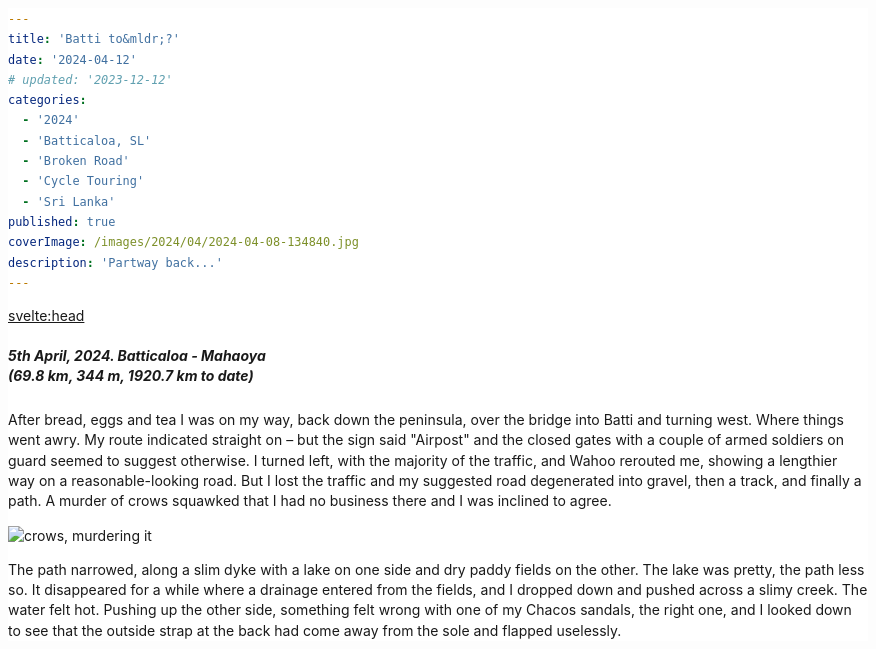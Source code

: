 ```yaml
---
title: 'Batti to&mldr;?'
date: '2024-04-12'
# updated: '2023-12-12'
categories:
  - '2024'
  - 'Batticaloa, SL'
  - 'Broken Road'
  - 'Cycle Touring'
  - 'Sri Lanka'
published: true
coverImage: /images/2024/04/2024-04-08-134840.jpg
description: 'Partway back...'
---
```


<script>
	import Img from '$lib/components/Img.svelte' 
  import DayCardHGroup from '$lib/components/DayCardHGroup.svelte' 
  import FormattedDate from '$lib/components/FormattedDate.svelte'
</script>

<svelte:head>

<title>
2024 Sri Lanka
</title>
</svelte:head>

<section class="card">
<h5>
  	5th April, 2024.
  	Batticaloa - Mahaoya<br/>
    (69.8 km, 344 m, 1920.7 km to date)
</h5>

<p>After bread, eggs and tea I was on my way, back down the peninsula, over the bridge into Batti and turning west. Where things went awry. My route indicated straight on &ndash; but the sign said "Airpost" and the closed gates with a couple of armed soldiers on guard seemed to suggest otherwise. I turned left, with the majority of the traffic, and Wahoo rerouted me, showing a lengthier way on a reasonable-looking road. But I lost the traffic and my suggested road degenerated into gravel, then a track, and finally a path. A murder of crows squawked that I had no business there and I was inclined to agree.</p>

<Img
  src="/images/2024/04/2024-04-05-102908.jpg"
  alt="crows, murdering it"
/>

<p> The path narrowed, along a slim dyke with a lake on one side and dry paddy fields on the other. The lake was pretty, the path less so. It disappeared for a while where a drainage entered from the fields, and I dropped down and pushed across a slimy creek. The water felt hot. Pushing up the other side, something felt wrong with one of my Chacos sandals, the right one, and I looked down to see that the outside strap at the back had come away from the sole and flapped uselessly.</p>
